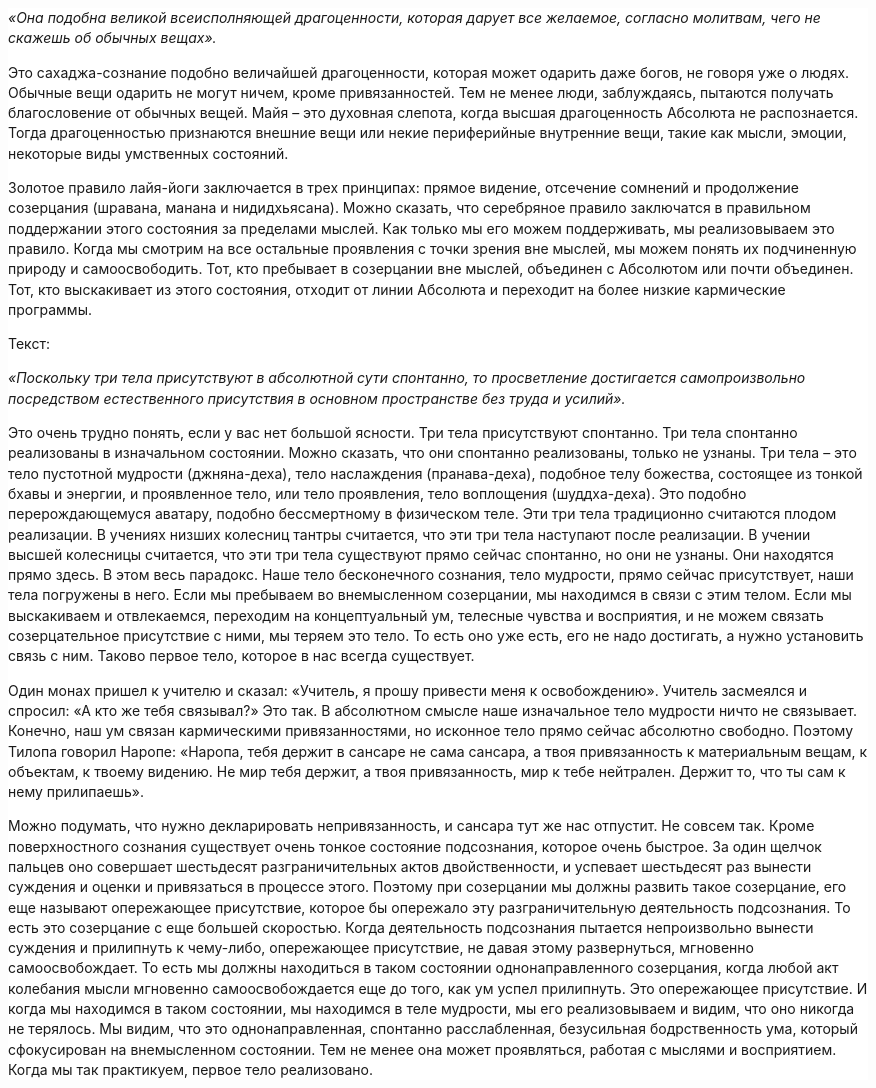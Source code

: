 _«Она подобна великой всеисполняющей драгоценности, которая дарует все желаемое, согласно молитвам, чего не скажешь об обычных вещах»._ 

  
 Это сахаджа-сознание подобно величайшей драгоценности, которая может одарить даже богов, не говоря уже о людях. Обычные вещи одарить не могут ничем, кроме привязанностей. Тем не менее люди, заблуждаясь, пытаются получать благословение от обычных вещей. Майя – это духовная слепота, когда высшая драгоценность Абсолюта не распознается. Тогда драгоценностью признаются внешние вещи или некие периферийные внутренние вещи, такие как мысли, эмоции, некоторые виды умственных состояний.

 Золотое правило лайя-йоги заключается в трех принципах: прямое видение, отсечение сомнений и продолжение созерцания (шравана, манана и нидидхьясана). Можно сказать, что серебряное правило заключатся в правильном поддержании этого состояния за пределами мыслей. Как только мы его можем поддерживать, мы реализовываем это правило. Когда мы смотрим на все остальные проявления с точки зрения вне мыслей, мы можем понять их подчиненную природу и самоосвободить. Тот, кто пребывает в созерцании вне мыслей, объединен с Абсолютом или почти объединен. Тот, кто выскакивает из этого состояния, отходит от линии Абсолюта и переходит на более низкие кармические программы.

  
 Текст:

_«Поскольку три тела присутствуют в абсолютной сути спонтанно, то просветление достигается самопроизвольно посредством естественного присутствия в основном пространстве без труда и усилий»._ 

  
 Это очень трудно понять, если у вас нет большой ясности. Три тела присутствуют спонтанно. Три тела спонтанно реализованы в изначальном состоянии. Можно сказать, что они спонтанно реализованы, только не узнаны. Три тела – это тело пустотной мудрости (джняна-деха), тело наслаждения (пранава-деха), подобное телу божества, состоящее из тонкой бхавы и энергии, и проявленное тело, или тело проявления, тело воплощения (шуддха-деха). Это подобно перерождающемуся аватару, подобно бессмертному в физическом теле. Эти три тела традиционно считаются плодом реализации. В учениях низших колесниц тантры считается, что эти три тела наступают после реализации. В учении высшей колесницы считается, что эти три тела существуют прямо сейчас спонтанно, но они не узнаны. Они находятся прямо здесь. В этом весь парадокс. Наше тело бесконечного сознания, тело мудрости, прямо сейчас присутствует, наши тела погружены в него. Если мы пребываем во внемысленном созерцании, мы находимся в связи с этим телом. Если мы выскакиваем и отвлекаемся, переходим на концептуальный ум, телесные чувства и восприятия, и не можем связать созерцательное присутствие с ними, мы теряем это тело. То есть оно уже есть, его не надо достигать, а нужно установить связь с ним. Таково первое тело, которое в нас всегда существует.

 Один монах пришел к учителю и сказал: «Учитель, я прошу привести меня к освобождению». Учитель засмеялся и спросил: «А кто же тебя связывал?» Это так. В абсолютном смысле наше изначальное тело мудрости ничто не связывает. Конечно, наш ум связан кармическими привязанностями, но исконное тело прямо сейчас абсолютно свободно. Поэтому Тилопа говорил Наропе: «Наропа, тебя держит в сансаре не сама сансара, а твоя привязанность к материальным вещам, к объектам, к твоему видению. Не мир тебя держит, а твоя привязанность, мир к тебе нейтрален. Держит то, что ты сам к нему прилипаешь».

  
 Можно подумать, что нужно декларировать непривязанность, и сансара тут же нас отпустит. Не совсем так. Кроме поверхностного сознания существует очень тонкое состояние подсознания, которое очень быстрое. За один щелчок пальцев оно совершает шестьдесят разграничительных актов двойственности, и успевает шестьдесят раз вынести суждения и оценки и привязаться в процессе этого. Поэтому при созерцании мы должны развить такое созерцание, его еще называют опережающее присутствие, которое бы опережало эту разграничительную деятельность подсознания. То есть это созерцание с еще большей скоростью. Когда деятельность подсознания пытается непроизвольно вынести суждения и прилипнуть к чему-либо, опережающее присутствие, не давая этому развернуться, мгновенно самоосвобождает. То есть мы должны находиться в таком состоянии однонаправленного созерцания, когда любой акт колебания мысли мгновенно самоосвобождается еще до того, как ум успел прилипнуть. Это опережающее присутствие. И когда мы находимся в таком состоянии, мы находимся в теле мудрости, мы его реализовываем и видим, что оно никогда не терялось. Мы видим, что это однонаправленная, спонтанно расслабленная, безусильная бодрственность ума, который сфокусирован на внемысленном состоянии. Тем не менее она может проявляться, работая с мыслями и восприятием. Когда мы так практикуем, первое тело реализовано.
